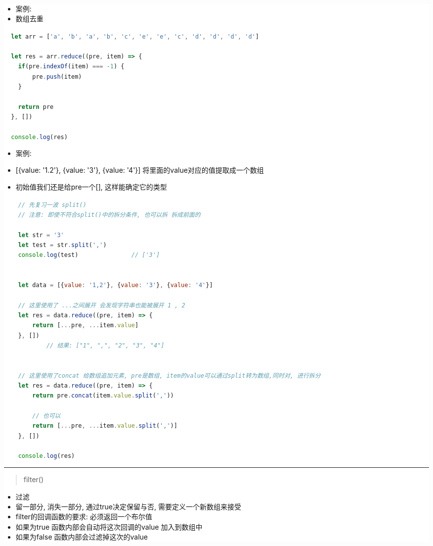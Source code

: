 
- 案例:
- 数组去重
```js
  let arr = ['a', 'b', 'a', 'b', 'c', 'e', 'e', 'c', 'd', 'd', 'd', 'd']

  let res = arr.reduce((pre, item) => {
    if(pre.indexOf(item) === -1) {
        pre.push(item)
    }

    return pre
  }, [])

  console.log(res)
```


- 案例:
- [{value: '1.2'}, {value: '3'}, {value: '4'}] 将里面的value对应的值提取成一个数组

- 初始值我们还是给pre一个[], 这样能确定它的类型
```js 
    // 先复习一波 split()
    // 注意: 即使不符合split()中的拆分条件, 也可以拆 拆成前面的

    let str = '3'
    let test = str.split(',')
    console.log(test)               // ['3']


    let data = [{value: '1,2'}, {value: '3'}, {value: '4'}]

    // 这里使用了 ...之间展开 会发现字符串也能被展开 1 , 2
    let res = data.reduce((pre, item) => {
        return [...pre, ...item.value]
    }, [])
            // 结果: ["1", ",", "2", "3", "4"]


    // 这里使用了concat 给数组追加元素, pre是数组, item的value可以通过split转为数组,同时对, 进行拆分
    let res = data.reduce((pre, item) => {
        return pre.concat(item.value.split(','))
        
        // 也可以
        return [...pre, ...item.value.split(',')]
    }, [])

    console.log(res)
```

-------


> filter()
- 过滤
- 留一部分, 消失一部分, 通过true决定保留与否, 需要定义一个新数组来接受
- filter的回调函数的要求: 必须返回一个布尔值
- 如果为true 函数内部会自动将这次回调的value 加入到数组中
- 如果为false 函数内部会过滤掉这次的value
